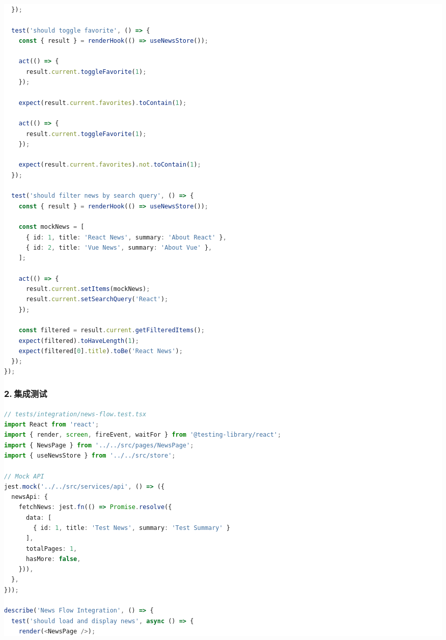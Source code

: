 ```typescript
  });

  test('should toggle favorite', () => {
    const { result } = renderHook(() => useNewsStore());
    
    act(() => {
      result.current.toggleFavorite(1);
    });

    expect(result.current.favorites).toContain(1);

    act(() => {
      result.current.toggleFavorite(1);
    });

    expect(result.current.favorites).not.toContain(1);
  });

  test('should filter news by search query', () => {
    const { result } = renderHook(() => useNewsStore());
    
    const mockNews = [
      { id: 1, title: 'React News', summary: 'About React' },
      { id: 2, title: 'Vue News', summary: 'About Vue' },
    ];

    act(() => {
      result.current.setItems(mockNews);
      result.current.setSearchQuery('React');
    });

    const filtered = result.current.getFilteredItems();
    expect(filtered).toHaveLength(1);
    expect(filtered[0].title).toBe('React News');
  });
});
```

### 2. 集成测试

```typescript
// tests/integration/news-flow.test.tsx
import React from 'react';
import { render, screen, fireEvent, waitFor } from '@testing-library/react';
import { NewsPage } from '../../src/pages/NewsPage';
import { useNewsStore } from '../../src/store';

// Mock API
jest.mock('../../src/services/api', () => ({
  newsApi: {
    fetchNews: jest.fn(() => Promise.resolve({
      data: [
        { id: 1, title: 'Test News', summary: 'Test Summary' }
      ],
      totalPages: 1,
      hasMore: false,
    })),
  },
}));

describe('News Flow Integration', () => {
  test('should load and display news', async () => {
    render(<NewsPage />);
```